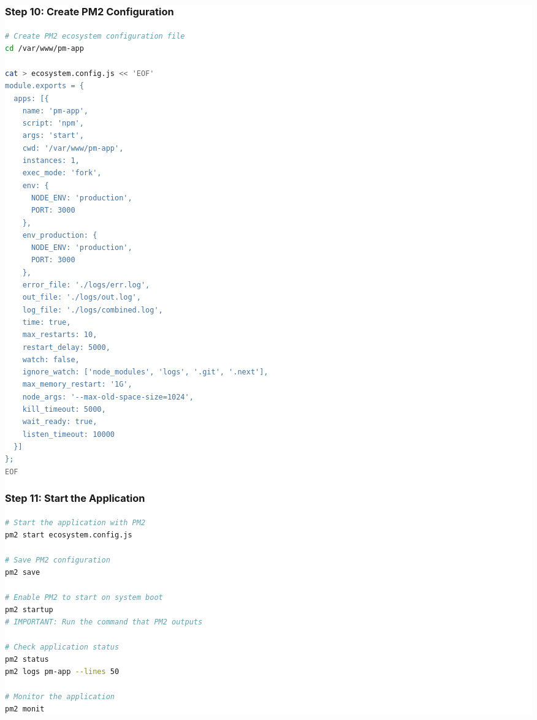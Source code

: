 ### Step 10: Create PM2 Configuration

```bash
# Create PM2 ecosystem configuration file
cd /var/www/pm-app

cat > ecosystem.config.js << 'EOF'
module.exports = {
  apps: [{
    name: 'pm-app',
    script: 'npm',
    args: 'start',
    cwd: '/var/www/pm-app',
    instances: 1,
    exec_mode: 'fork',
    env: {
      NODE_ENV: 'production',
      PORT: 3000
    },
    env_production: {
      NODE_ENV: 'production',
      PORT: 3000
    },
    error_file: './logs/err.log',
    out_file: './logs/out.log',
    log_file: './logs/combined.log',
    time: true,
    max_restarts: 10,
    restart_delay: 5000,
    watch: false,
    ignore_watch: ['node_modules', 'logs', '.git', '.next'],
    max_memory_restart: '1G',
    node_args: '--max-old-space-size=1024',
    kill_timeout: 5000,
    wait_ready: true,
    listen_timeout: 10000
  }]
};
EOF
```

### Step 11: Start the Application

```bash
# Start the application with PM2
pm2 start ecosystem.config.js

# Save PM2 configuration
pm2 save

# Enable PM2 to start on system boot
pm2 startup
# IMPORTANT: Run the command that PM2 outputs

# Check application status
pm2 status
pm2 logs pm-app --lines 50

# Monitor the application
pm2 monit
```
